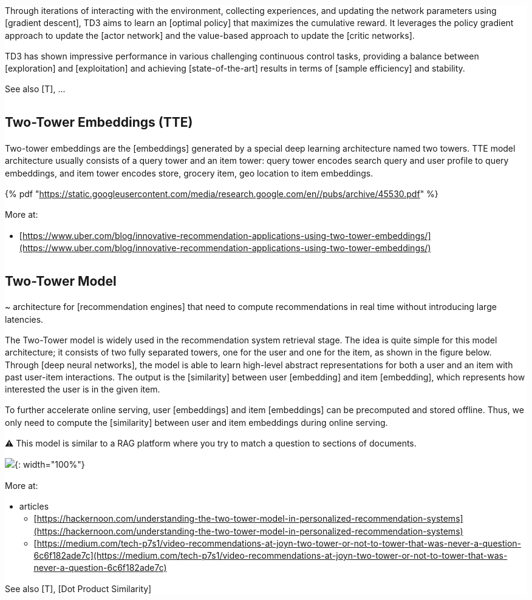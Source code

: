  Through iterations of interacting with the environment, collecting experiences, and updating the network parameters using [gradient descent], TD3 aims to learn an [optimal policy] that maximizes the cumulative reward. It leverages the policy gradient approach to update the [actor network] and the value-based approach to update the [critic networks].

 TD3 has shown impressive performance in various challenging continuous control tasks, providing a balance between [exploration] and [exploitation] and achieving [state-of-the-art] results in terms of [sample efficiency] and stability.

 See also [T], ...

## Two-Tower Embeddings (TTE)

 Two-tower embeddings are the [embeddings] generated by a special deep learning architecture named two towers. TTE model architecture usually consists of a query tower and an item tower: query tower encodes search query and user profile to query embeddings, and item tower encodes store, grocery item, geo location to item embeddings.

 {% pdf "https://static.googleusercontent.com/media/research.google.com/en//pubs/archive/45530.pdf" %}

 More at:

  * [https://www.uber.com/blog/innovative-recommendation-applications-using-two-tower-embeddings/](https://www.uber.com/blog/innovative-recommendation-applications-using-two-tower-embeddings/)
 
## Two-Tower Model

 ~ architecture for [recommendation engines] that need to compute recommendations in real time without introducing large latencies.

 The Two-Tower model is widely used in the recommendation system retrieval stage. The idea is quite simple for this model architecture; it consists of two fully separated towers, one for the user and one for the item, as shown in the figure below. Through [deep neural networks], the model is able to learn high-level abstract representations for both a user and an item with past user-item interactions. The output is the [similarity] between user [embedding] and item [embedding], which represents how interested the user is in the given item.

 To further accelerate online serving, user [embeddings] and item [embeddings] can be precomputed and stored offline. Thus, we only need to compute the [similarity] between user and item embeddings during online serving.

 :warning: This model is similar to a RAG platform where you try to match a question to sections of documents.

 ![](img/t/two_tower_model.png ){: width="100%"}

 More at:

  * articles
    * [https://hackernoon.com/understanding-the-two-tower-model-in-personalized-recommendation-systems](https://hackernoon.com/understanding-the-two-tower-model-in-personalized-recommendation-systems)
    * [https://medium.com/tech-p7s1/video-recommendations-at-joyn-two-tower-or-not-to-tower-that-was-never-a-question-6c6f182ade7c](https://medium.com/tech-p7s1/video-recommendations-at-joyn-two-tower-or-not-to-tower-that-was-never-a-question-6c6f182ade7c)

 See also [T], [Dot Product Similarity]
